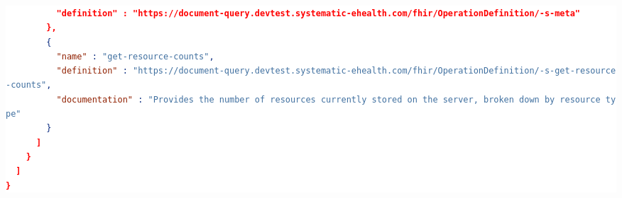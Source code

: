```json
          "definition" : "https://document-query.devtest.systematic-ehealth.com/fhir/OperationDefinition/-s-meta"
        },
        {
          "name" : "get-resource-counts",
          "definition" : "https://document-query.devtest.systematic-ehealth.com/fhir/OperationDefinition/-s-get-resource-counts",
          "documentation" : "Provides the number of resources currently stored on the server, broken down by resource type"
        }
      ]
    }
  ]
}

```
